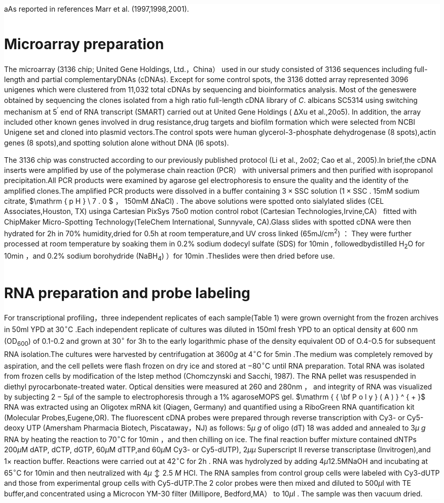 aAs reported in references Marr et al. (1997,1998,2001).

# Microarray preparation

The microarray (3136 chip; United Gene Holdings, Ltd.，China） used in our study consisted of 3136 sequences including full-length and partial complementaryDNAs (cDNAs). Except for some control spots, the 3136 dotted array represented 3096 unigenes which were clustered from 11,032 total cDNAs by sequencing and bioinformatics analysis. Most of the geneswere obtained by sequencing the clones isolated from a high ratio full-length cDNA library of $C .$ albicans SC5314 using switching mechanism at $5 ^ { \prime }$ end of RNA transcript (SMART) carried out at United Gene Holdings ( $\mathrm { \Delta X u }$ et al.,20o5). In addition, the array included other known genes involved in drug resistance,drug targets and biofilm formation which were selected from NCBI Unigene set and cloned into plasmid vectors.The control spots were human glycerol-3-phosphate dehydrogenase (8 spots),actin genes (8 spots),and spotting solution alone without DNA (l6 spots).

The 3136 chip was constructed according to our previously published protocol (Li et al., 2o02; Cao et al., 2005).In brief,the cDNA inserts were amplified by use of the polymerase chain reaction (PCR） with universal primers and then purified with isopropanol precipitation.All PCR products were examined by agarose gel electrophoresis to ensure the quality and the identity of the amplified clones.The amplified PCR products were dissolved in a buffer containing $3 \times \mathrm { S S C }$ solution $( 1 \times \mathsf { S S C }$ . $1 5 \mathrm { m M }$ sodium citrate, $\mathrm { p H } \ 7 . 0 \$ ， $1 5 0 \mathrm { m M }$ $\mathrm { \Delta N a C l ) }$ . The above solutions were spotted onto sialylated slides (CEL Associates,Houston, TX) usinga Cartesian PixSys 75o0 motion control robot (Cartesian Technologies,Irvine,CA） fitted with ChipMaker Micro-Spotting Technology(TeleChem International, Sunnyvale, CA).Glass slides with spotted cDNA were then hydrated for $2 \mathrm { h }$ in $70 \%$ humidity,dried for $0 . 5 \mathrm { h }$ at room temperature,and UV cross linked $( 6 5 \mathrm { m J } / \mathrm { c m } ^ { 2 } )$ ： They were further processed at room temperature by soaking them in $0 . 2 \%$ sodium dodecyl sulfate (SDS) for $1 0 \mathrm { m i n }$ , followedbydistilled $\mathrm { H } _ { 2 } \mathrm { O }$ for $1 0 \mathrm { m i n }$ ，and $0 . 2 \%$ sodium borohydride $\mathrm { ( N a B H _ { 4 } ) }$ ）for $1 0 \mathrm { m i n }$ .Theslides were then dried before use.

# RNA preparation and probe labeling

For transcriptional profiling，three independent replicates of each sample(Table 1) were grown overnight from the frozen archives in $5 0 \mathrm { m l }$ YPD at $3 0 ^ { \circ } \mathrm { C }$ .Each independent replicate of cultures was diluted in $1 5 0 \mathrm { m l }$ fresh YPD to an optical density at 600 nm $\left( \mathrm { O D } _ { 6 0 0 } \right)$ of 0.1-0.2 and grown at $3 0 ^ { \circ }$ for $3 \mathrm { h }$ to the early logarithmic phase of the density equivalent OD of O.4-O.5 for subsequent RNA isolation.The cultures were harvested by centrifugation at $3 6 0 0 g$ at $4 ^ { \circ } \mathrm { C }$ for $5 \mathrm { { m i n } }$ .The medium was completely removed by aspiration, and the cell pellets were flash frozen on dry ice and stored at $- 8 0 ^ { \circ } \mathrm { C }$ until RNA preparation. Total RNA was isolated from frozen cells by modification of the lstep method (Chomczynski and Sacchi, 1987). The RNA pellet was resuspended in diethyl pyrocarbonate-treated water. Optical densities were measured at 260 and $2 8 0 \mathrm { n m }$ ， and integrity of RNA was visualized by subjecting $2 { - } 5 \mu \mathrm { l }$ of the sample to electrophoresis through a $1 \%$ agaroseMOPS gel. $\mathrm { { \bf P o l y } ( A ) } ^ { + }$ RNA was extracted using an Oligotex mRNA kit (Qiagen, Germany) and quantified using a RiboGreen RNA quantification kit (Molecular Probes,Eugene,OR). The fluorescent cDNA probes were prepared through reverse transcription with Cy3- or Cy5-deoxy UTP (Amersham Pharmacia Biotech, Piscataway，NJ) as follows: $5 \mu \ g$ of oligo (dT) 18 was added and annealed to $3 \mu \ g$ RNA by heating the reaction to $7 0 ^ { \circ } \mathrm { C }$ for $1 0 \mathrm { m i n }$ ，and then chilling on ice. The final reaction buffer mixture contained dNTPs $2 0 0 \mu \mathrm { M }$ dATP, dCTP, dGTP, $6 0 \mu \mathrm { M }$ dTTP,and $6 0 \mu \mathrm { M }$ Cy3- or Cy5-dUTP), $2 \mu \mu$ Superscript II reverse transcriptase (Invitrogen),and $1 \times$ reaction buffer. Reactions were carried out at $4 2 ^ { \circ } \mathrm { C }$ for $2 \mathrm { h }$ . RNA was hydrolyzed by adding $4 \mu 1 2 . 5 \mathrm { M } \mathrm { N a O H }$ and incubating at $6 5 ^ { \circ } \mathrm { C }$ for $1 0 \mathrm { m i n }$ and then neutralized with $4 \mu \updownarrow 2 . 5 \ M$ HCl. The RNA samples from control group cells were labeled with Cy3-dUTP and those from experimental group cells with Cy5-dUTP.The 2 color probes were then mixed and diluted to $5 0 0 \mu \mathrm { l }$ with TE buffer,and concentrated using a Microcon YM-30 filter (Millipore, Bedford,MA） to $1 0 \mu \mathrm { l }$ . The sample was then vacuum dried.
